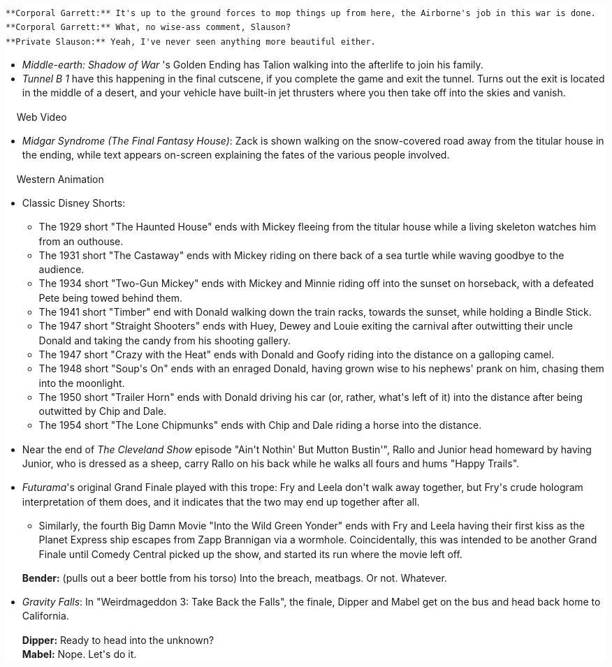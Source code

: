     **Corporal Garrett:** It's up to the ground forces to mop things up from here, the Airborne's job in this war is done.  
    **Corporal Garrett:** What, no wise-ass comment, Slauson?  
    **Private Slauson:** Yeah, I've never seen anything more beautiful either.
    
-   _Middle-earth: Shadow of War_ 's Golden Ending has Talion walking into the afterlife to join his family.
-   _Tunnel B 1_ have this happening in the final cutscene, if you complete the game and exit the tunnel. Turns out the exit is located in the middle of a desert, and your vehicle have built-in jet thrusters where you then take off into the skies and vanish.

    Web Video 

-   _Midgar Syndrome (The Final Fantasy House)_: Zack is shown walking on the snow-covered road away from the titular house in the ending, while text appears on-screen explaining the fates of the various people involved.

    Western Animation 

-   Classic Disney Shorts:
    -   The 1929 short "The Haunted House" ends with Mickey fleeing from the titular house while a living skeleton watches him from an outhouse.
    -   The 1931 short "The Castaway" ends with Mickey riding on there back of a sea turtle while waving goodbye to the audience.
    -   The 1934 short "Two-Gun Mickey" ends with Mickey and Minnie riding off into the sunset on horseback, with a defeated Pete being towed behind them.
    -   The 1941 short "Timber" end with Donald walking down the train racks, towards the sunset, while holding a Bindle Stick.
    -   The 1947 short "Straight Shooters" ends with Huey, Dewey and Louie exiting the carnival after outwitting their uncle Donald and taking the candy from his shooting gallery.
    -   The 1947 short "Crazy with the Heat" ends with Donald and Goofy riding into the distance on a galloping camel.
    -   The 1948 short "Soup's On" ends with an enraged Donald, having grown wise to his nephews' prank on him, chasing them into the moonlight.
    -   The 1950 short "Trailer Horn" ends with Donald driving his car (or, rather, what's left of it) into the distance after being outwitted by Chip and Dale.
    -   The 1954 short "The Lone Chipmunks" ends with Chip and Dale riding a horse into the distance.
-   Near the end of _The Cleveland Show_ episode "Ain't Nothin' But Mutton Bustin'", Rallo and Junior head homeward by having Junior, who is dressed as a sheep, carry Rallo on his back while he walks all fours and hums "Happy Trails".
-   _Futurama_'s original Grand Finale played with this trope: Fry and Leela don't walk away together, but Fry's crude hologram interpretation of them does, and it indicates that the two may end up together after all.
    
    -   Similarly, the fourth Big Damn Movie "Into the Wild Green Yonder" ends with Fry and Leela having their first kiss as the Planet Express ship escapes from Zapp Brannigan via a wormhole. Coincidentally, this was intended to be another Grand Finale until Comedy Central picked up the show, and started its run where the movie left off.
    
    **Bender:** (pulls out a beer bottle from his torso) Into the breach, meatbags. Or not. Whatever.
    
-   _Gravity Falls_: In "Weirdmageddon 3: Take Back the Falls", the finale, Dipper and Mabel get on the bus and head back home to California.
    
    **Dipper:** Ready to head into the unknown?  
    **Mabel:** Nope. Let's do it.
    
